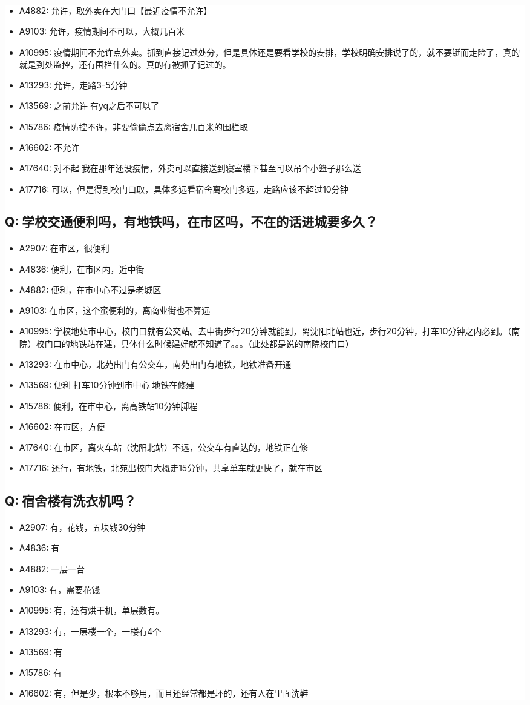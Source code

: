- A4882: 允许，取外卖在大门口【最近疫情不允许】

- A9103: 允许，疫情期间不可以，大概几百米

- A10995: 疫情期间不允许点外卖。抓到直接记过处分，但是具体还是要看学校的安排，学校明确安排说了的，就不要铤而走险了，真的就是到处监控，还有围栏什么的。真的有被抓了记过的。

- A13293: 允许，走路3-5分钟

- A13569: 之前允许 有yq之后不可以了

- A15786: 疫情防控不许，非要偷偷点去离宿舍几百米的围栏取

- A16602: 不允许

- A17640: 对不起 我在那年还没疫情，外卖可以直接送到寝室楼下甚至可以吊个小篮子那么送

- A17716: 可以，但是得到校门口取，具体多远看宿舍离校门多远，走路应该不超过10分钟

## Q: 学校交通便利吗，有地铁吗，在市区吗，不在的话进城要多久？

- A2907: 在市区，很便利

- A4836: 便利，在市区内，近中街

- A4882: 便利，在市中心不过是老城区

- A9103: 在市区，这个蛮便利的，离商业街也不算远

- A10995: 学校地处市中心，校门口就有公交站。去中街步行20分钟就能到，离沈阳北站也近，步行20分钟，打车10分钟之内必到。（南院）校门口的地铁站在建，具体什么时候建好就不知道了。。。（此处都是说的南院校门口）

- A13293: 在市中心，北苑出门有公交车，南苑出门有地铁，地铁准备开通

- A13569: 便利 打车10分钟到市中心 地铁在修建

- A15786: 便利，在市中心，离高铁站10分钟脚程

- A16602: 在市区，方便

- A17640: 在市区，离火车站（沈阳北站）不远，公交车有直达的，地铁正在修

- A17716: 还行，有地铁，北苑出校门大概走15分钟，共享单车就更快了，就在市区

## Q: 宿舍楼有洗衣机吗？

- A2907: 有，花钱，五块钱30分钟

- A4836: 有

- A4882: 一层一台

- A9103: 有，需要花钱

- A10995: 有，还有烘干机，单层数有。

- A13293: 有，一层楼一个，一楼有4个

- A13569: 有

- A15786: 有

- A16602: 有，但是少，根本不够用，而且还经常都是坏的，还有人在里面洗鞋
